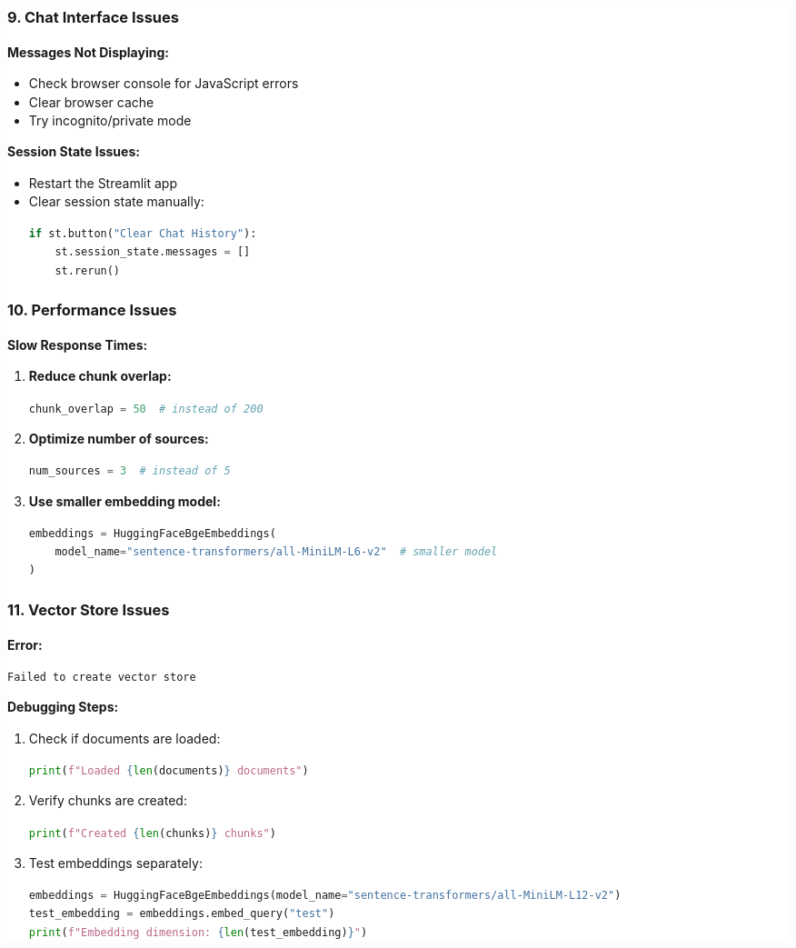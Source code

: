 ### 9. Chat Interface Issues

**Messages Not Displaying:**
- Check browser console for JavaScript errors
- Clear browser cache
- Try incognito/private mode

**Session State Issues:**
- Restart the Streamlit app
- Clear session state manually:
  ```python
  if st.button("Clear Chat History"):
      st.session_state.messages = []
      st.rerun()
  ```

### 10. Performance Issues

**Slow Response Times:**
1. **Reduce chunk overlap:**
   ```python
   chunk_overlap = 50  # instead of 200
   ```

2. **Optimize number of sources:**
   ```python
   num_sources = 3  # instead of 5
   ```

3. **Use smaller embedding model:**
   ```python
   embeddings = HuggingFaceBgeEmbeddings(
       model_name="sentence-transformers/all-MiniLM-L6-v2"  # smaller model
   )
   ```

### 11. Vector Store Issues

**Error:**
```
Failed to create vector store
```

**Debugging Steps:**
1. Check if documents are loaded:
   ```python
   print(f"Loaded {len(documents)} documents")
   ```

2. Verify chunks are created:
   ```python
   print(f"Created {len(chunks)} chunks")
   ```

3. Test embeddings separately:
   ```python
   embeddings = HuggingFaceBgeEmbeddings(model_name="sentence-transformers/all-MiniLM-L12-v2")
   test_embedding = embeddings.embed_query("test")
   print(f"Embedding dimension: {len(test_embedding)}")
   ```
